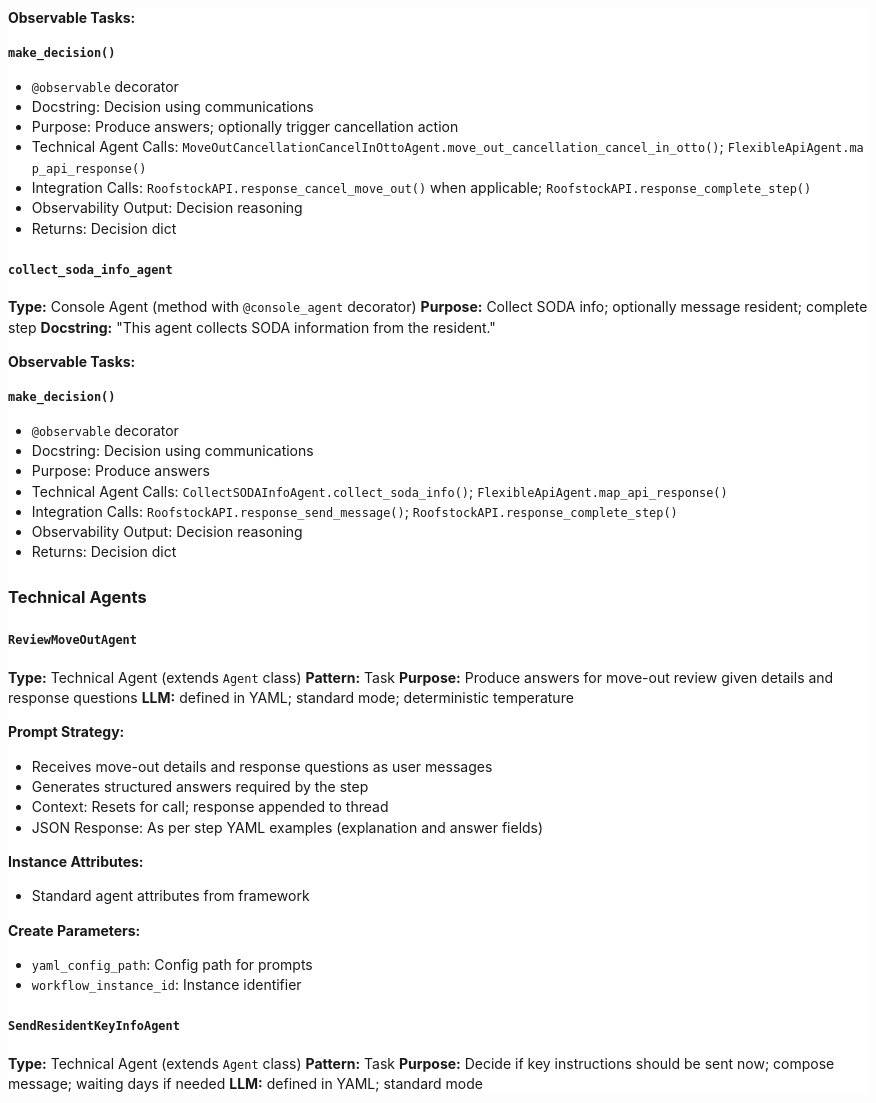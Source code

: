 **Observable Tasks:**

**`make_decision()`**
- `@observable` decorator
- Docstring: Decision using communications
- Purpose: Produce answers; optionally trigger cancellation action
- Technical Agent Calls: `MoveOutCancellationCancelInOttoAgent.move_out_cancellation_cancel_in_otto()`; `FlexibleApiAgent.map_api_response()`
- Integration Calls: `RoofstockAPI.response_cancel_move_out()` when applicable; `RoofstockAPI.response_complete_step()`
- Observability Output: Decision reasoning
- Returns: Decision dict

#### `collect_soda_info_agent`
**Type:** Console Agent (method with `@console_agent` decorator)
**Purpose:** Collect SODA info; optionally message resident; complete step
**Docstring:** "This agent collects SODA information from the resident."

**Observable Tasks:**

**`make_decision()`**
- `@observable` decorator
- Docstring: Decision using communications
- Purpose: Produce answers
- Technical Agent Calls: `CollectSODAInfoAgent.collect_soda_info()`; `FlexibleApiAgent.map_api_response()`
- Integration Calls: `RoofstockAPI.response_send_message()`; `RoofstockAPI.response_complete_step()`
- Observability Output: Decision reasoning
- Returns: Decision dict

### Technical Agents

#### `ReviewMoveOutAgent`
**Type:** Technical Agent (extends `Agent` class)
**Pattern:** Task
**Purpose:** Produce answers for move-out review given details and response questions
**LLM:** defined in YAML; standard mode; deterministic temperature

**Prompt Strategy:**
- Receives move-out details and response questions as user messages
- Generates structured answers required by the step
- Context: Resets for call; response appended to thread
- JSON Response: As per step YAML examples (explanation and answer fields)

**Instance Attributes:**
- Standard agent attributes from framework

**Create Parameters:**
- `yaml_config_path`: Config path for prompts
- `workflow_instance_id`: Instance identifier

#### `SendResidentKeyInfoAgent`
**Type:** Technical Agent (extends `Agent` class)
**Pattern:** Task
**Purpose:** Decide if key instructions should be sent now; compose message; waiting days if needed
**LLM:** defined in YAML; standard mode
